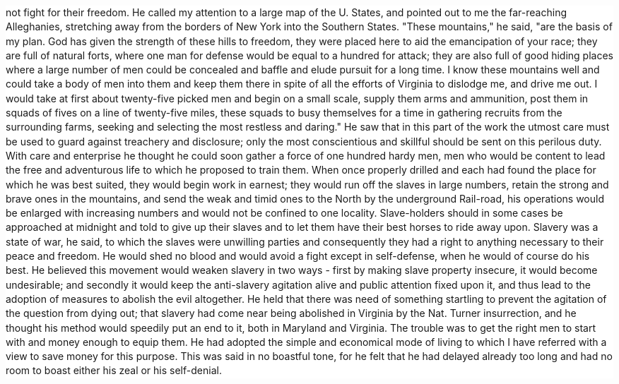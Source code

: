 not fight for their freedom. He called my attention to a large map of the U. States, and pointed out to me the far-reaching Alleghanies, stretching away from the borders of New York into the Southern States. "These mountains," he said, "are the basis of my plan. God has given the strength of these hills to freedom, they were placed here to aid the emancipation of your race; they are full of natural forts, where one man for defense would be equal to a hundred for attack; they are also full of good hiding places where a large number of men could be concealed and baffle and elude pursuit for a long time. I know these mountains well and could take a body of men into them and keep them there in spite of all the efforts of Virginia to dislodge me, and drive me out. I would take at first about twenty-five picked men and begin on a small scale, supply them arms and ammunition, post them in squads of fives on a line of twenty-five miles, these squads to busy themselves for a time in gathering recruits from the surrounding farms, seeking and selecting the most restless and daring." He saw that in this part of the work the utmost care must be used to guard against treachery and disclosure; only the most conscientious and skillful should be sent on this perilous duty. With care and enterprise he thought he could soon gather a force of one hundred hardy men, men who would be content to lead the free and adventurous life to which he proposed to train them. When once properly drilled and each had found the place for which he was best suited, they would begin work in earnest; they would run off the slaves in large numbers, retain the strong and brave ones in the mountains, and send the weak and timid ones to the North by the underground Rail-road, his operations would be enlarged with increasing numbers and would not be confined to one locality. Slave-holders should in some cases be approached at midnight and told to give up their slaves and to let them have their best horses to ride away upon. Slavery was a state of war, he said, to which the slaves were unwilling parties and consequently they had a right to anything necessary to their peace and freedom. He would shed no blood and would avoid a fight except in self-defense, when he would of course do his best. He believed this movement would weaken slavery in two ways - first by making slave property insecure, it would become undesirable; and secondly it would keep the anti-slavery agitation alive and public attention fixed upon it, and thus lead to the adoption of measures to abolish the evil altogether. He held that there was need of something startling to prevent the agitation of the question from dying out; that slavery had come near being abolished in Virginia by the Nat. Turner insurrection, and he thought his method would speedily put an end to it, both in Maryland and Virginia. The trouble was to get the right men to start with and money enough to equip them. He had adopted the simple and economical mode of living to which I have referred with a view to save money for this purpose. This was said in no boastful tone, for he felt that he had delayed already too long and had no room to boast either his zeal or his self-denial.
